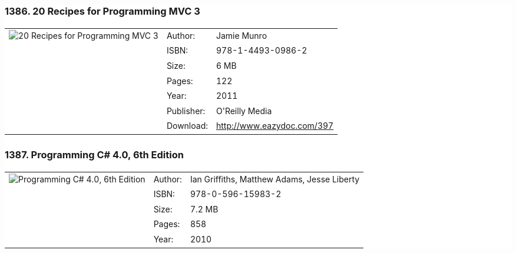 ### 1386. 20 Recipes for Programming MVC 3

<table>
    <tr>
        <td rowspan="7">
            <img alt="20 Recipes for Programming MVC 3" src="http://it-ebooks.info/images/ebooks/3/20_recipes_for_programming_mvc_3.jpg">
        </td>
        <td>Author:</td>
        <td>Jamie Munro</td>
    </tr>
    <tr>
        <td>ISBN:</td>
        <td>978-1-4493-0986-2</td>
    </tr>
    <tr>
        <td>Size:</td>
        <td>6 MB</td>
    </tr>
    <tr>
        <td>Pages:</td>
        <td>122</td>
    </tr>
    <tr>
        <td>Year:</td>
        <td>2011</td>
    </tr>
    <tr>
        <td>Publisher:</td>
        <td>O'Reilly Media</td>
    </tr>
    <tr>
        <td>Download:</td>
        <td><a title="Download 20 Recipes for Programming MVC 3 pdf" href="http://www.eazydoc.com/397">http://www.eazydoc.com/397</a></td>
    </tr>
</table>

### 1387. Programming C# 4.0, 6th Edition

<table>
    <tr>
        <td rowspan="7">
            <img alt="Programming C# 4.0, 6th Edition" src="http://it-ebooks.info/images/ebooks/3/programming_c_4.0_6th_edition.jpg">
        </td>
        <td>Author:</td>
        <td>Ian Griffiths, Matthew Adams, Jesse Liberty</td>
    </tr>
    <tr>
        <td>ISBN:</td>
        <td>978-0-596-15983-2</td>
    </tr>
    <tr>
        <td>Size:</td>
        <td>7.2 MB</td>
    </tr>
    <tr>
        <td>Pages:</td>
        <td>858</td>
    </tr>
    <tr>
        <td>Year:</td>
        <td>2010</td>